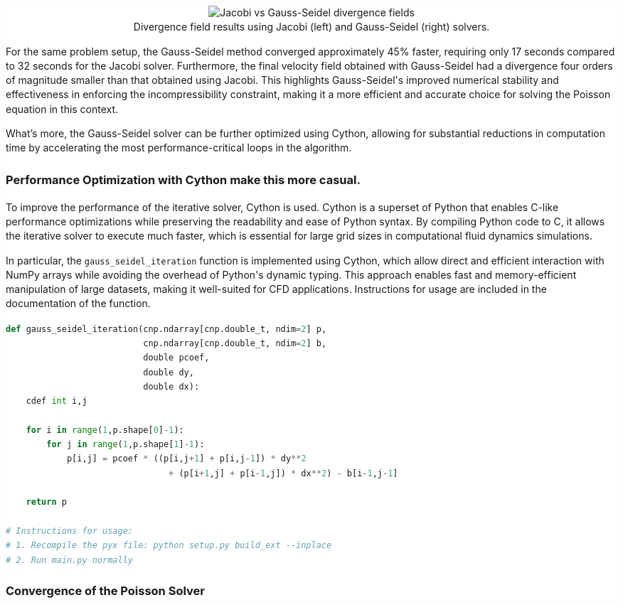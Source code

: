 <p style="text-align: center;">
    <img src="/Users/pabo1849/Library/CloudStorage/OneDrive-UCB-O365/Documents/Research/IndependentStudy/images/Jacobi_vs_GaussSeidel.png" alt="Jacobi vs Gauss-Seidel divergence fields" width="900">
    <br>
    <span style="display: block; text-align: center;">Divergence field results using Jacobi (left) and Gauss-Seidel (right) solvers.</span>
</p>

For the same problem setup, the Gauss-Seidel method converged approximately 45% faster, requiring only 17 seconds compared to 32 seconds for the Jacobi solver. Furthermore, the final velocity field obtained with Gauss-Seidel had a divergence four orders of magnitude smaller than that obtained using Jacobi. This highlights Gauss-Seidel's improved numerical stability and effectiveness in enforcing the incompressibility constraint, making it a more efficient and accurate choice for solving the Poisson equation in this context.

What’s more, the Gauss-Seidel solver can be further optimized using Cython, allowing for substantial reductions in computation time by accelerating the most performance-critical loops in the algorithm.


### Performance Optimization with Cython make this more casual. 
To improve the performance of the iterative solver, Cython is used. Cython is a superset of Python that enables C-like performance optimizations while preserving the readability and ease of Python syntax. By compiling Python code to C, it allows the iterative solver to execute much faster, which is essential for large grid sizes in computational fluid dynamics simulations.

In particular, the `gauss_seidel_iteration` function is implemented using Cython, which allow direct and efficient interaction with NumPy arrays while avoiding the overhead of Python's dynamic typing. This approach enables fast and memory-efficient manipulation of large datasets, making it well-suited for CFD applications. Instructions for usage are included in the documentation of the function.


```python
def gauss_seidel_iteration(cnp.ndarray[cnp.double_t, ndim=2] p,
                           cnp.ndarray[cnp.double_t, ndim=2] b,
                           double pcoef,
                           double dy,
                           double dx):
    cdef int i,j

    for i in range(1,p.shape[0]-1):
        for j in range(1,p.shape[1]-1):
            p[i,j] = pcoef * ((p[i,j+1] + p[i,j-1]) * dy**2
                                + (p[i+1,j] + p[i-1,j]) * dx**2) - b[i-1,j-1]

    return p

# Instructions for usage:
# 1. Recompile the pyx file: python setup.py build_ext --inplace
# 2. Run main.py normally 
```

### Convergence of the Poisson Solver
